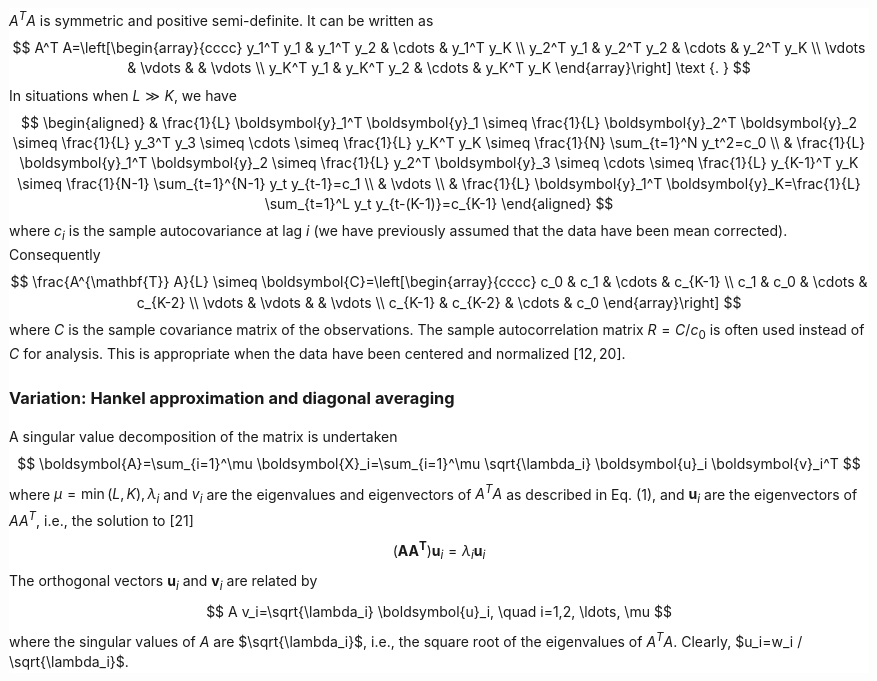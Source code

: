 $A^T A$ is symmetric and positive semi-definite. It can be written as
$$
A^T A=\left[\begin{array}{cccc}
y_1^T y_1 & y_1^T y_2 & \cdots & y_1^T y_K \\
y_2^T y_1 & y_2^T y_2 & \cdots & y_2^T y_K \\
\vdots & \vdots & & \vdots \\
y_K^T y_1 & y_K^T y_2 & \cdots & y_K^T y_K
\end{array}\right] \text {. }
$$
In situations when $L \gg K$, we have $$
\begin{aligned}
& \frac{1}{L} \boldsymbol{y}_1^T \boldsymbol{y}_1 \simeq \frac{1}{L} \boldsymbol{y}_2^T \boldsymbol{y}_2 \simeq \frac{1}{L} y_3^T y_3 \simeq \cdots \simeq \frac{1}{L} y_K^T y_K \simeq \frac{1}{N} \sum_{t=1}^N y_t^2=c_0 \\
& \frac{1}{L} \boldsymbol{y}_1^T \boldsymbol{y}_2 \simeq \frac{1}{L} y_2^T \boldsymbol{y}_3 \simeq \cdots \simeq \frac{1}{L} y_{K-1}^T y_K \simeq \frac{1}{N-1} \sum_{t=1}^{N-1} y_t y_{t-1}=c_1 \\
& \vdots \\
& \frac{1}{L} \boldsymbol{y}_1^T \boldsymbol{y}_K=\frac{1}{L} \sum_{t=1}^L y_t y_{t-(K-1)}=c_{K-1}
\end{aligned}
$$
where $c_i$ is the sample autocovariance at lag $i$ (we have previously assumed that the data have been mean corrected). Consequently
$$
\frac{A^{\mathbf{T}} A}{L} \simeq \boldsymbol{C}=\left[\begin{array}{cccc}
c_0 & c_1 & \cdots & c_{K-1} \\
c_1 & c_0 & \cdots & c_{K-2} \\
\vdots & \vdots & & \vdots \\
c_{K-1} & c_{K-2} & \cdots & c_0
\end{array}\right]
$$
where $C$ is the sample covariance matrix of the observations. The sample autocorrelation matrix $R=C / c_0$ is often used instead of $C$ for analysis. This is appropriate when the data have been centered and normalized $[12,20]$.

### Variation: Hankel approximation and diagonal averaging

A singular value decomposition of the matrix is undertaken
$$
\boldsymbol{A}=\sum_{i=1}^\mu \boldsymbol{X}_i=\sum_{i=1}^\mu \sqrt{\lambda_i} \boldsymbol{u}_i \boldsymbol{v}_i^T
$$
where $\mu=\min (L, K), \lambda_i$ and $v_i$ are the eigenvalues and eigenvectors of $A^T A$ as described in Eq. (1), and $\boldsymbol{u}_i$ are the eigenvectors of $A A^T$, i.e., the solution to $[21]$
$$
\left(\boldsymbol{A} \boldsymbol{A}^{\boldsymbol{T}}\right) \boldsymbol{u}_i=\lambda_i \boldsymbol{u}_i
$$
The orthogonal vectors $\boldsymbol{u}_i$ and $\boldsymbol{v}_i$ are related by
$$
A v_i=\sqrt{\lambda_i} \boldsymbol{u}_i, \quad i=1,2, \ldots, \mu
$$
where the singular values of $A$ are $\sqrt{\lambda_i}$, i.e., the square root of the eigenvalues of $A^T A$. Clearly, $u_i=w_i / \sqrt{\lambda_i}$.

